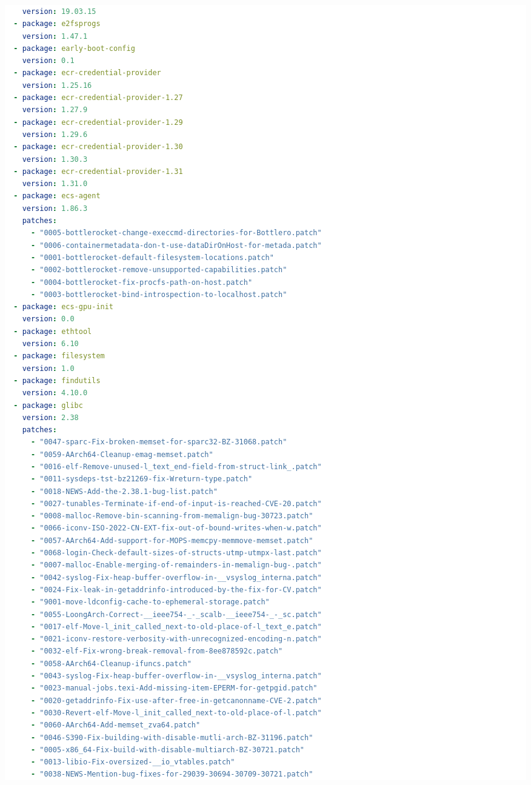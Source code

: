 ```yaml
    version: 19.03.15
  - package: e2fsprogs
    version: 1.47.1
  - package: early-boot-config
    version: 0.1
  - package: ecr-credential-provider
    version: 1.25.16
  - package: ecr-credential-provider-1.27
    version: 1.27.9
  - package: ecr-credential-provider-1.29
    version: 1.29.6
  - package: ecr-credential-provider-1.30
    version: 1.30.3
  - package: ecr-credential-provider-1.31
    version: 1.31.0
  - package: ecs-agent
    version: 1.86.3
    patches:
      - "0005-bottlerocket-change-execcmd-directories-for-Bottlero.patch"
      - "0006-containermetadata-don-t-use-dataDirOnHost-for-metada.patch"
      - "0001-bottlerocket-default-filesystem-locations.patch"
      - "0002-bottlerocket-remove-unsupported-capabilities.patch"
      - "0004-bottlerocket-fix-procfs-path-on-host.patch"
      - "0003-bottlerocket-bind-introspection-to-localhost.patch"
  - package: ecs-gpu-init
    version: 0.0
  - package: ethtool
    version: 6.10
  - package: filesystem
    version: 1.0
  - package: findutils
    version: 4.10.0
  - package: glibc
    version: 2.38
    patches:
      - "0047-sparc-Fix-broken-memset-for-sparc32-BZ-31068.patch"
      - "0059-AArch64-Cleanup-emag-memset.patch"
      - "0016-elf-Remove-unused-l_text_end-field-from-struct-link_.patch"
      - "0011-sysdeps-tst-bz21269-fix-Wreturn-type.patch"
      - "0018-NEWS-Add-the-2.38.1-bug-list.patch"
      - "0027-tunables-Terminate-if-end-of-input-is-reached-CVE-20.patch"
      - "0008-malloc-Remove-bin-scanning-from-memalign-bug-30723.patch"
      - "0066-iconv-ISO-2022-CN-EXT-fix-out-of-bound-writes-when-w.patch"
      - "0057-AArch64-Add-support-for-MOPS-memcpy-memmove-memset.patch"
      - "0068-login-Check-default-sizes-of-structs-utmp-utmpx-last.patch"
      - "0007-malloc-Enable-merging-of-remainders-in-memalign-bug-.patch"
      - "0042-syslog-Fix-heap-buffer-overflow-in-__vsyslog_interna.patch"
      - "0024-Fix-leak-in-getaddrinfo-introduced-by-the-fix-for-CV.patch"
      - "9001-move-ldconfig-cache-to-ephemeral-storage.patch"
      - "0055-LoongArch-Correct-__ieee754-_-_scalb-__ieee754-_-_sc.patch"
      - "0017-elf-Move-l_init_called_next-to-old-place-of-l_text_e.patch"
      - "0021-iconv-restore-verbosity-with-unrecognized-encoding-n.patch"
      - "0032-elf-Fix-wrong-break-removal-from-8ee878592c.patch"
      - "0058-AArch64-Cleanup-ifuncs.patch"
      - "0043-syslog-Fix-heap-buffer-overflow-in-__vsyslog_interna.patch"
      - "0023-manual-jobs.texi-Add-missing-item-EPERM-for-getpgid.patch"
      - "0020-getaddrinfo-Fix-use-after-free-in-getcanonname-CVE-2.patch"
      - "0030-Revert-elf-Move-l_init_called_next-to-old-place-of-l.patch"
      - "0060-AArch64-Add-memset_zva64.patch"
      - "0046-S390-Fix-building-with-disable-mutli-arch-BZ-31196.patch"
      - "0005-x86_64-Fix-build-with-disable-multiarch-BZ-30721.patch"
      - "0013-libio-Fix-oversized-__io_vtables.patch"
      - "0038-NEWS-Mention-bug-fixes-for-29039-30694-30709-30721.patch"
```
